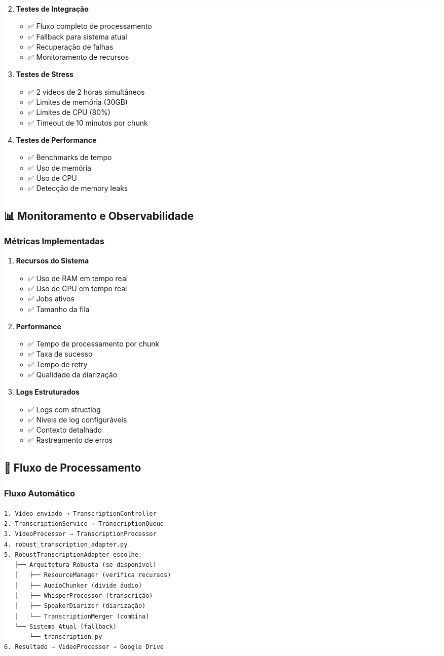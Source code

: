 2. **Testes de Integração**
   - ✅ Fluxo completo de processamento
   - ✅ Fallback para sistema atual
   - ✅ Recuperação de falhas
   - ✅ Monitoramento de recursos

3. **Testes de Stress**
   - ✅ 2 vídeos de 2 horas simultâneos
   - ✅ Limites de memória (30GB)
   - ✅ Limites de CPU (80%)
   - ✅ Timeout de 10 minutos por chunk

4. **Testes de Performance**
   - ✅ Benchmarks de tempo
   - ✅ Uso de memória
   - ✅ Uso de CPU
   - ✅ Detecção de memory leaks

## 📊 Monitoramento e Observabilidade

### Métricas Implementadas

1. **Recursos do Sistema**
   - ✅ Uso de RAM em tempo real
   - ✅ Uso de CPU em tempo real
   - ✅ Jobs ativos
   - ✅ Tamanho da fila

2. **Performance**
   - ✅ Tempo de processamento por chunk
   - ✅ Taxa de sucesso
   - ✅ Tempo de retry
   - ✅ Qualidade da diarização

3. **Logs Estruturados**
   - ✅ Logs com structlog
   - ✅ Níveis de log configuráveis
   - ✅ Contexto detalhado
   - ✅ Rastreamento de erros

## 🔄 Fluxo de Processamento

### Fluxo Automático

```
1. Vídeo enviado → TranscriptionController
2. TranscriptionService → TranscriptionQueue
3. VideoProcessor → TranscriptionProcessor
4. robust_transcription_adapter.py
5. RobustTranscriptionAdapter escolhe:
   ├── Arquitetura Robusta (se disponível)
   │   ├── ResourceManager (verifica recursos)
   │   ├── AudioChunker (divide áudio)
   │   ├── WhisperProcessor (transcrição)
   │   ├── SpeakerDiarizer (diarização)
   │   └── TranscriptionMerger (combina)
   └── Sistema Atual (fallback)
       └── transcription.py
6. Resultado → VideoProcessor → Google Drive
```
